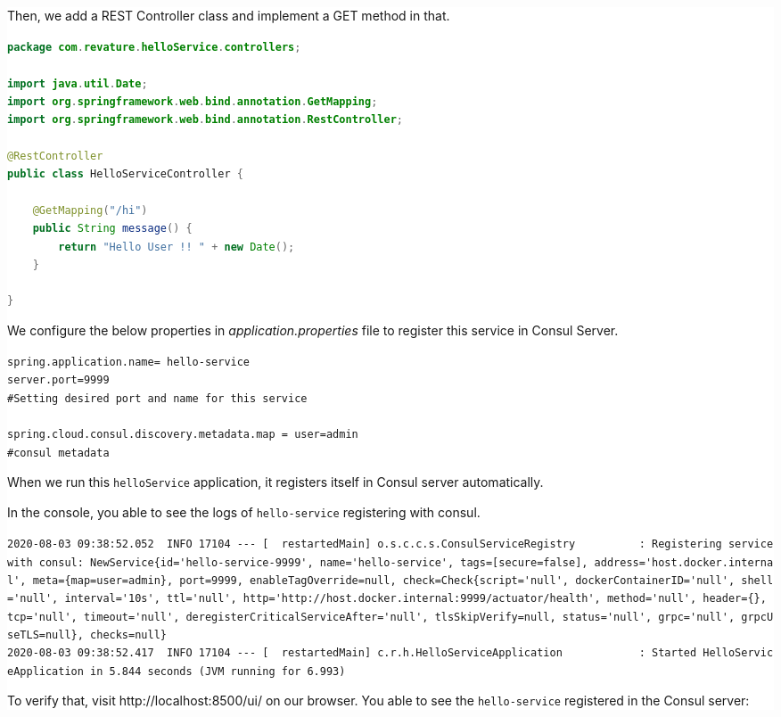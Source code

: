 Then, we add a REST Controller class and implement a GET method in that.

```java
package com.revature.helloService.controllers;

import java.util.Date;
import org.springframework.web.bind.annotation.GetMapping;
import org.springframework.web.bind.annotation.RestController;

@RestController
public class HelloServiceController {

	@GetMapping("/hi")
	public String message() {
		return "Hello User !! " + new Date();
	}

}
```

We configure the below properties in *application.properties* file to register this service in Consul Server.

```properties
spring.application.name= hello-service
server.port=9999
#Setting desired port and name for this service
       
spring.cloud.consul.discovery.metadata.map = user=admin
#consul metadata
```

When we run this `helloService` application, it registers itself in Consul server automatically. 

In the console, you able to see the logs of `hello-service`  registering with consul.
```
2020-08-03 09:38:52.052  INFO 17104 --- [  restartedMain] o.s.c.c.s.ConsulServiceRegistry          : Registering service with consul: NewService{id='hello-service-9999', name='hello-service', tags=[secure=false], address='host.docker.internal', meta={map=user=admin}, port=9999, enableTagOverride=null, check=Check{script='null', dockerContainerID='null', shell='null', interval='10s', ttl='null', http='http://host.docker.internal:9999/actuator/health', method='null', header={}, tcp='null', timeout='null', deregisterCriticalServiceAfter='null', tlsSkipVerify=null, status='null', grpc='null', grpcUseTLS=null}, checks=null}
2020-08-03 09:38:52.417  INFO 17104 --- [  restartedMain] c.r.h.HelloServiceApplication            : Started HelloServiceApplication in 5.844 seconds (JVM running for 6.993)
```

To verify that, visit http://localhost:8500/ui/ on our browser. You able to see the `hello-service` registered in the Consul server:
